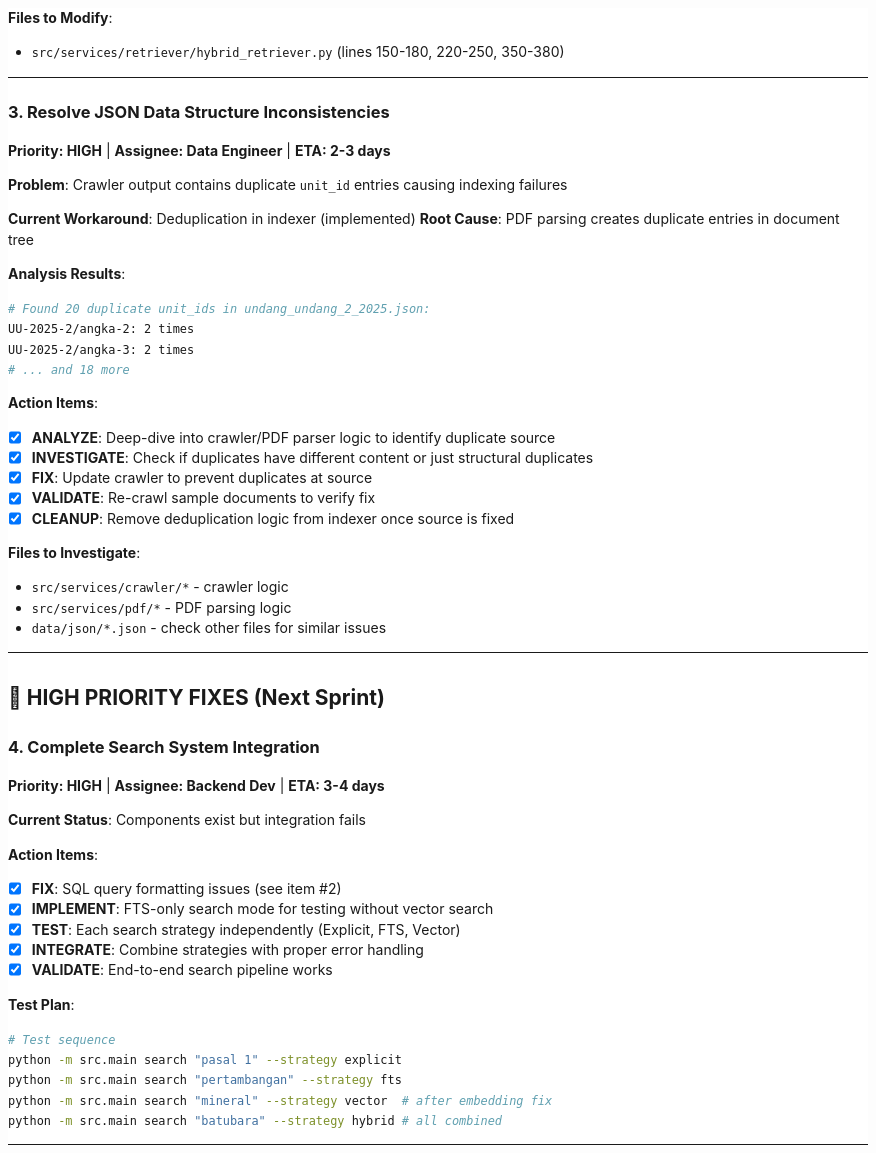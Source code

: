 **Files to Modify**:
- `src/services/retriever/hybrid_retriever.py` (lines 150-180, 220-250, 350-380)

---

### 3. Resolve JSON Data Structure Inconsistencies
**Priority: HIGH** | **Assignee: Data Engineer** | **ETA: 2-3 days**

**Problem**: Crawler output contains duplicate `unit_id` entries causing indexing failures

**Current Workaround**: Deduplication in indexer (implemented)
**Root Cause**: PDF parsing creates duplicate entries in document tree

**Analysis Results**:
```bash
# Found 20 duplicate unit_ids in undang_undang_2_2025.json:
UU-2025-2/angka-2: 2 times
UU-2025-2/angka-3: 2 times
# ... and 18 more
```

**Action Items**:
- [x] **ANALYZE**: Deep-dive into crawler/PDF parser logic to identify duplicate source
- [x] **INVESTIGATE**: Check if duplicates have different content or just structural duplicates
- [x] **FIX**: Update crawler to prevent duplicates at source
- [x] **VALIDATE**: Re-crawl sample documents to verify fix
- [x] **CLEANUP**: Remove deduplication logic from indexer once source is fixed

**Files to Investigate**:
- `src/services/crawler/*` - crawler logic
- `src/services/pdf/*` - PDF parsing logic
- `data/json/*.json` - check other files for similar issues

---

## 🔧 HIGH PRIORITY FIXES (Next Sprint)

### 4. Complete Search System Integration
**Priority: HIGH** | **Assignee: Backend Dev** | **ETA: 3-4 days**

**Current Status**: Components exist but integration fails

**Action Items**:
- [x] **FIX**: SQL query formatting issues (see item #2)
- [x] **IMPLEMENT**: FTS-only search mode for testing without vector search
- [x] **TEST**: Each search strategy independently (Explicit, FTS, Vector)
- [x] **INTEGRATE**: Combine strategies with proper error handling
- [x] **VALIDATE**: End-to-end search pipeline works

**Test Plan**:
```bash
# Test sequence
python -m src.main search "pasal 1" --strategy explicit
python -m src.main search "pertambangan" --strategy fts
python -m src.main search "mineral" --strategy vector  # after embedding fix
python -m src.main search "batubara" --strategy hybrid # all combined
```

---